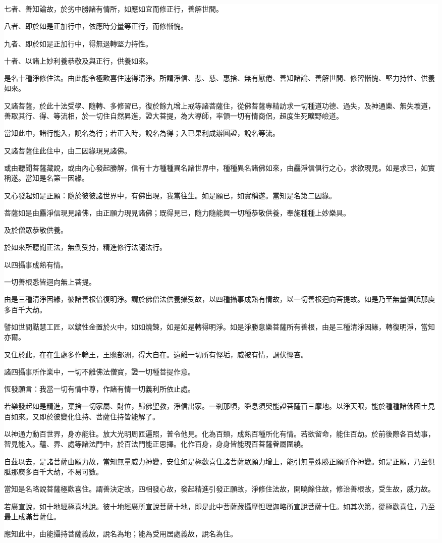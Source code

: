 七者、善知論故，於劣中勝諸有情所，如應如宜而修正行，善解世間。

八者、即於如是正加行中，依應時分量等正行，而修慚愧。

九者、即於如是正加行中，得無退轉堅力持性。

十者、以諸上妙利養恭敬及與正行，供養如來。

是名十種淨修住法。由此能令極歡喜住速得清淨。所謂淨信、悲、慈、惠捨、無有厭倦、善知諸論、善解世間、修習慚愧、堅力持性、供養如來。

又諸菩薩，於此十法受學、隨轉、多修習已，復於餘九增上戒等諸菩薩住，從佛菩薩專精訪求一切種道功德、過失，及神通樂、無失壞道，善取其行、得、等流相，於一切住自然昇進，證大菩提，為大導師，率領一切有情商侶，超度生死曠野嶮道。

當知此中，諸行能入，說名為行；若正入時，說名為得；入已果利成辦圓證，說名等流。

又諸菩薩住此住中，由二因緣現見諸佛。

或由聽聞菩薩藏說，或由內心發起勝解，信有十方種種異名諸世界中，種種異名諸佛如來，由麤淨信俱行之心，求欲現見。如是求已，如實稱遂。當知是名第一因緣。

又心發起如是正願：隨於彼彼諸世界中，有佛出現，我當往生。如是願已，如實稱遂。當知是名第二因緣。

菩薩如是由麤淨信現見諸佛，由正願力現見諸佛；既得見已，隨力隨能興一切種恭敬供養，奉施種種上妙樂具。

及於僧眾恭敬供養。

於如來所聽聞正法，無倒受持，精進修行法隨法行。

以四攝事成熟有情。

一切善根悉皆迴向無上菩提。

由是三種清淨因緣，彼諸善根倍復明淨。謂於佛僧法供養攝受故，以四種攝事成熟有情故，以一切善根迴向菩提故。如是乃至無量俱胝那庾多百千大劫。

譬如世間黠慧工匠，以鑛性金置於火中，如如燒鍊，如是如是轉得明淨。如是淨勝意樂菩薩所有善根，由是三種清淨因緣，轉復明淨，當知亦爾。

又住於此，在在生處多作輪王，王贍部洲，得大自在。遠離一切所有慳垢，威被有情，調伏慳吝。

諸四攝事所作業中，一切不離佛法僧寶，證一切種菩提作意。

恆發願言：我當一切有情中尊，作諸有情一切義利所依止處。

若樂發起如是精進，棄捨一切家屬、財位，歸佛聖教，淨信出家。一剎那頃，瞬息須臾能證菩薩百三摩地。以淨天眼，能於種種諸佛國土見百如來。又即於彼變化住持、菩薩住持皆能解了。

以神通力動百世界，身亦能往。放大光明周匝遍照，普令他見。化為百類，成熟百種所化有情。若欲留命，能住百劫。於前後際各百劫事，智見能入。蘊、界、處等諸法門中，於百法門能正思擇。化作百身，身身皆能現百菩薩眷屬圍繞。

自茲以去，是諸菩薩由願力故，當知無量威力神變，安住如是極歡喜住諸菩薩眾願力增上，能引無量殊勝正願所作神變。如是正願，乃至俱胝那庾多百千大劫，不易可數。

當知是名略說菩薩極歡喜住。謂善決定故，四相發心故，發起精進引發正願故，淨修住法故，開曉餘住故，修治善根故，受生故，威力故。

若廣宣說，如十地經極喜地說。彼十地經廣所宣說菩薩十地，即是此中菩薩藏攝摩怛理迦略所宣說菩薩十住。如其次第，從極歡喜住，乃至最上成滿菩薩住。

應知此中，由能攝持菩薩義故，說名為地；能為受用居處義故，說名為住。
